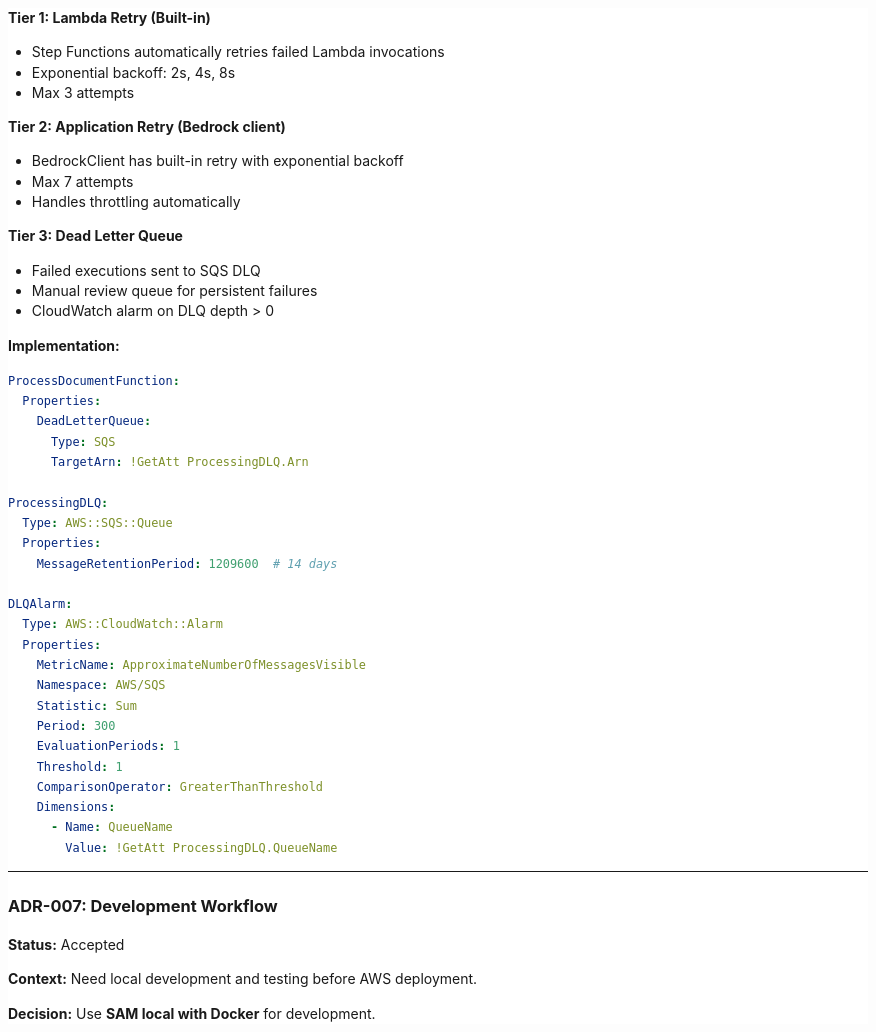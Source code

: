 **Tier 1: Lambda Retry (Built-in)**
- Step Functions automatically retries failed Lambda invocations
- Exponential backoff: 2s, 4s, 8s
- Max 3 attempts

**Tier 2: Application Retry (Bedrock client)**
- BedrockClient has built-in retry with exponential backoff
- Max 7 attempts
- Handles throttling automatically

**Tier 3: Dead Letter Queue**
- Failed executions sent to SQS DLQ
- Manual review queue for persistent failures
- CloudWatch alarm on DLQ depth > 0

**Implementation:**
```yaml
ProcessDocumentFunction:
  Properties:
    DeadLetterQueue:
      Type: SQS
      TargetArn: !GetAtt ProcessingDLQ.Arn

ProcessingDLQ:
  Type: AWS::SQS::Queue
  Properties:
    MessageRetentionPeriod: 1209600  # 14 days

DLQAlarm:
  Type: AWS::CloudWatch::Alarm
  Properties:
    MetricName: ApproximateNumberOfMessagesVisible
    Namespace: AWS/SQS
    Statistic: Sum
    Period: 300
    EvaluationPeriods: 1
    Threshold: 1
    ComparisonOperator: GreaterThanThreshold
    Dimensions:
      - Name: QueueName
        Value: !GetAtt ProcessingDLQ.QueueName
```

---

### ADR-007: Development Workflow

**Status:** Accepted

**Context:**
Need local development and testing before AWS deployment.

**Decision:**
Use **SAM local with Docker** for development.
